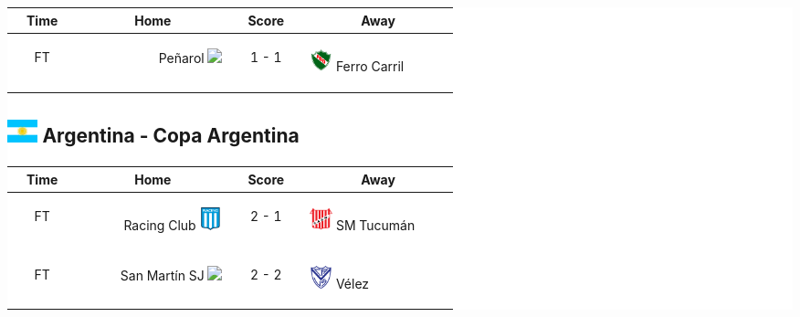 <div align="center">

&emsp;Time&emsp; | &emsp;&emsp;&emsp;&emsp;Home&emsp;&emsp;&emsp;&emsp; | &emsp;Score&emsp; | &emsp;&emsp;&emsp;&emsp;Away&emsp;&emsp;&emsp;&emsp; |
| ------------ | ------------ | ------------ | ------------ |
| <p align="center">FT</p> | <p align="right">Peñarol <img src="/static/logos/Club Sportivo Peñarol.png" height="25px"></p> | <p align="center">1 - 1</p> | <p align="left"><img src="/static/logos/CA Ferro Carril Oeste General Pico.png" height="25px"> Ferro Carril</p> |
</div>


## <img src="/static/logos/Argentina-Copa Argentina.png" height="25px"> Argentina - Copa Argentina

<div align="center">

&emsp;Time&emsp; | &emsp;&emsp;&emsp;&emsp;Home&emsp;&emsp;&emsp;&emsp; | &emsp;Score&emsp; | &emsp;&emsp;&emsp;&emsp;Away&emsp;&emsp;&emsp;&emsp; |
| ------------ | ------------ | ------------ | ------------ |
| <p align="center">FT</p> | <p align="right">Racing Club <img src="/static/logos/Racing Club de Avellaneda.png" height="25px"></p> | <p align="center">2 - 1</p> | <p align="left"><img src="/static/logos/CA San Martín de Tucumán.png" height="25px"> SM Tucumán</p> |
| <p align="center">FT</p> | <p align="right">San Martín SJ <img src="/static/logos/CA San Martín de San Juan.png" height="25px"></p> | <p align="center">2 - 2</p> | <p align="left"><img src="/static/logos/Club Atlético Vélez Sarsfield.png" height="25px"> Vélez</p> |